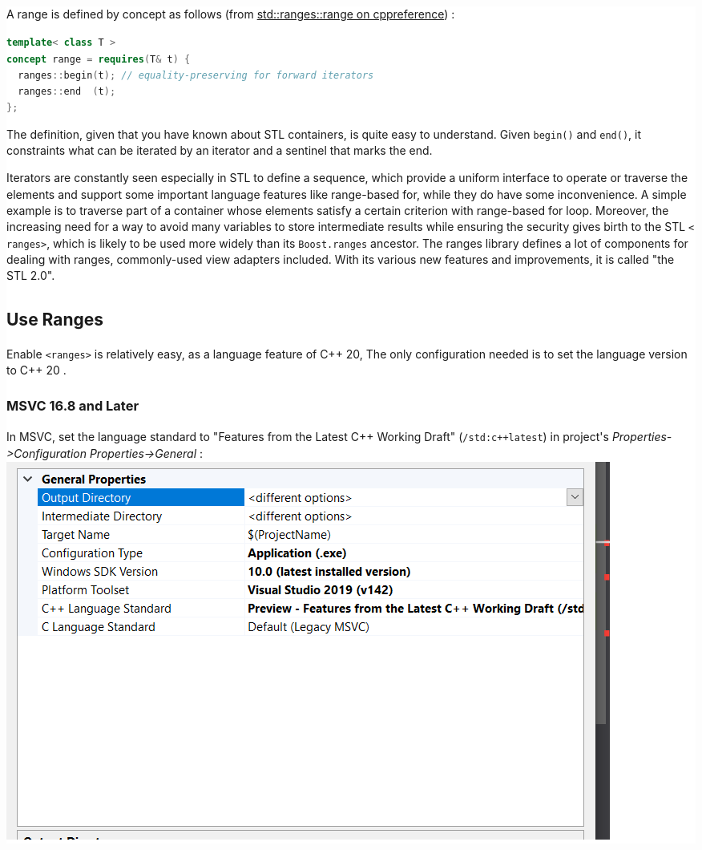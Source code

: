 A range is defined by concept as follows (from [std::ranges::range on cppreference](https://en.cppreference.com/w/cpp/ranges/range)) :  

```C++
template< class T >
concept range = requires(T& t) {
  ranges::begin(t); // equality-preserving for forward iterators
  ranges::end  (t);
};
```
The definition, given that you have known about STL containers, is quite easy to understand. Given `begin()` and `end()`, it constraints what can be iterated by an iterator and a sentinel that marks the end.  

Iterators are constantly seen especially in STL to define a sequence, which provide a uniform interface to operate or traverse the elements and support some important language features like range-based for, while they do have some inconvenience. A simple example is to traverse part of a container whose elements satisfy a certain criterion with range-based for loop. Moreover, the increasing need for a way to avoid many variables to store intermediate results while ensuring the security gives birth to the STL ```<ranges>```, which is likely to be used more widely than its `Boost.ranges` ancestor.  The ranges library defines a lot of components for dealing with ranges, commonly-used view adapters included. With its various new features and improvements, it is called "the STL 2.0".   

## Use Ranges <a name="id-use"></a>  
Enable ```<ranges>``` is relatively easy,  as a language feature of C++ 20, The only configuration needed is to set the language version to C++ 20 .
### MSVC 16.8 and Later
In MSVC, set the language standard to "Features from the Latest C++ Working Draft" (`/std:c++latest`) in project's *Properties->Configuration Properties->General* :  
![Setting](set-language-standard.png)
